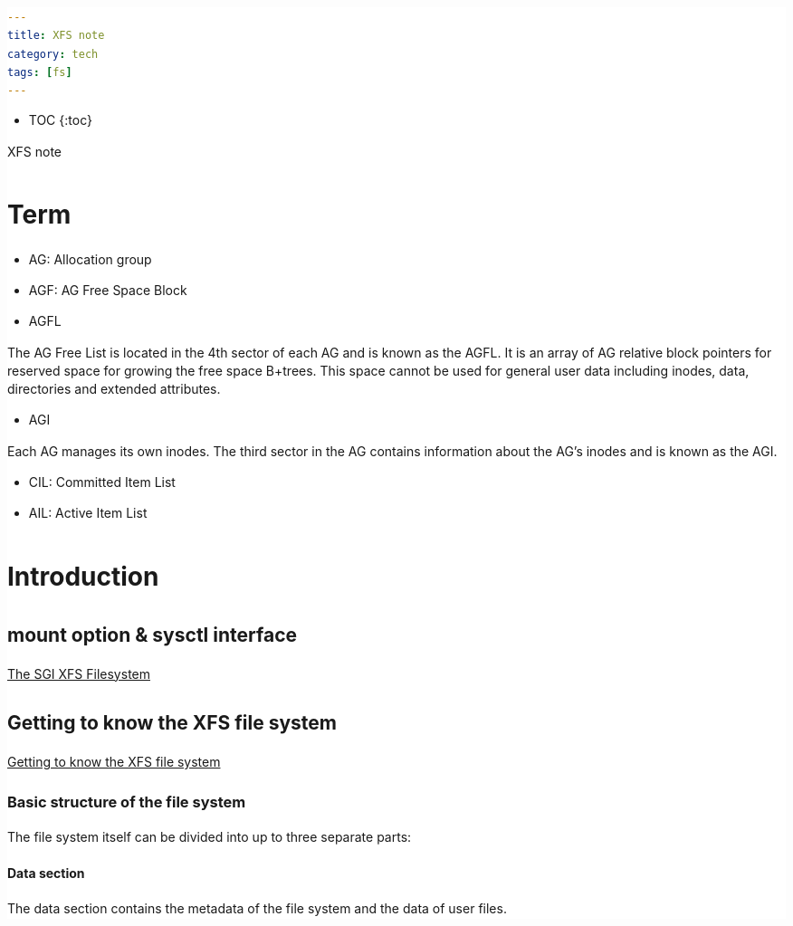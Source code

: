 ```yaml
---
title: XFS note
category: tech
tags: [fs]
---
```


* TOC
{:toc}

XFS note

# Term

- AG:  Allocation group

- AGF: AG Free Space Block

- AGFL

The AG Free List is located in the 4th sector of each AG and is known as
the AGFL. It is an array of AG relative block pointers for reserved space
for growing the free space B+trees. This space cannot be used for general
user data including inodes, data, directories and extended attributes.

- AGI

Each AG manages its own inodes. The third sector in the AG contains
information about the AG’s inodes and is known as the AGI.

- CIL: Committed Item List

- AIL: Active Item List

# Introduction

## mount option & sysctl interface

[The SGI XFS Filesystem](https://docs.kernel.org/admin-guide/xfs.html)

## Getting to know the XFS file system

[Getting to know the XFS file system](https://www.ufsexplorer.com/articles/storage-technologies/xfs-file-system/)

### Basic structure of the file system

The file system itself can be divided into up to three separate parts:

#### Data section

The data section contains the metadata of the file system and the data of
user files.

